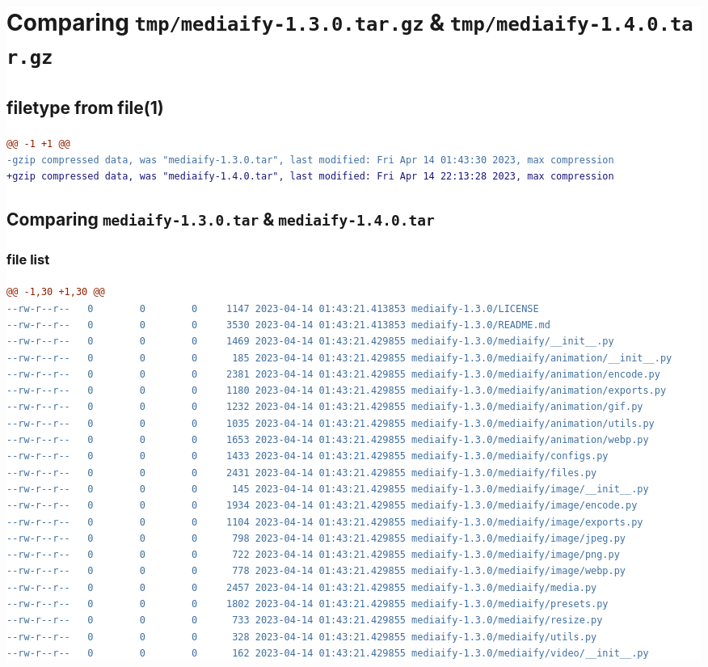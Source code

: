 # Comparing `tmp/mediaify-1.3.0.tar.gz` & `tmp/mediaify-1.4.0.tar.gz`

## filetype from file(1)

```diff
@@ -1 +1 @@
-gzip compressed data, was "mediaify-1.3.0.tar", last modified: Fri Apr 14 01:43:30 2023, max compression
+gzip compressed data, was "mediaify-1.4.0.tar", last modified: Fri Apr 14 22:13:28 2023, max compression
```

## Comparing `mediaify-1.3.0.tar` & `mediaify-1.4.0.tar`

### file list

```diff
@@ -1,30 +1,30 @@
--rw-r--r--   0        0        0     1147 2023-04-14 01:43:21.413853 mediaify-1.3.0/LICENSE
--rw-r--r--   0        0        0     3530 2023-04-14 01:43:21.413853 mediaify-1.3.0/README.md
--rw-r--r--   0        0        0     1469 2023-04-14 01:43:21.429855 mediaify-1.3.0/mediaify/__init__.py
--rw-r--r--   0        0        0      185 2023-04-14 01:43:21.429855 mediaify-1.3.0/mediaify/animation/__init__.py
--rw-r--r--   0        0        0     2381 2023-04-14 01:43:21.429855 mediaify-1.3.0/mediaify/animation/encode.py
--rw-r--r--   0        0        0     1180 2023-04-14 01:43:21.429855 mediaify-1.3.0/mediaify/animation/exports.py
--rw-r--r--   0        0        0     1232 2023-04-14 01:43:21.429855 mediaify-1.3.0/mediaify/animation/gif.py
--rw-r--r--   0        0        0     1035 2023-04-14 01:43:21.429855 mediaify-1.3.0/mediaify/animation/utils.py
--rw-r--r--   0        0        0     1653 2023-04-14 01:43:21.429855 mediaify-1.3.0/mediaify/animation/webp.py
--rw-r--r--   0        0        0     1433 2023-04-14 01:43:21.429855 mediaify-1.3.0/mediaify/configs.py
--rw-r--r--   0        0        0     2431 2023-04-14 01:43:21.429855 mediaify-1.3.0/mediaify/files.py
--rw-r--r--   0        0        0      145 2023-04-14 01:43:21.429855 mediaify-1.3.0/mediaify/image/__init__.py
--rw-r--r--   0        0        0     1934 2023-04-14 01:43:21.429855 mediaify-1.3.0/mediaify/image/encode.py
--rw-r--r--   0        0        0     1104 2023-04-14 01:43:21.429855 mediaify-1.3.0/mediaify/image/exports.py
--rw-r--r--   0        0        0      798 2023-04-14 01:43:21.429855 mediaify-1.3.0/mediaify/image/jpeg.py
--rw-r--r--   0        0        0      722 2023-04-14 01:43:21.429855 mediaify-1.3.0/mediaify/image/png.py
--rw-r--r--   0        0        0      778 2023-04-14 01:43:21.429855 mediaify-1.3.0/mediaify/image/webp.py
--rw-r--r--   0        0        0     2457 2023-04-14 01:43:21.429855 mediaify-1.3.0/mediaify/media.py
--rw-r--r--   0        0        0     1802 2023-04-14 01:43:21.429855 mediaify-1.3.0/mediaify/presets.py
--rw-r--r--   0        0        0      733 2023-04-14 01:43:21.429855 mediaify-1.3.0/mediaify/resize.py
--rw-r--r--   0        0        0      328 2023-04-14 01:43:21.429855 mediaify-1.3.0/mediaify/utils.py
--rw-r--r--   0        0        0      162 2023-04-14 01:43:21.429855 mediaify-1.3.0/mediaify/video/__init__.py
```